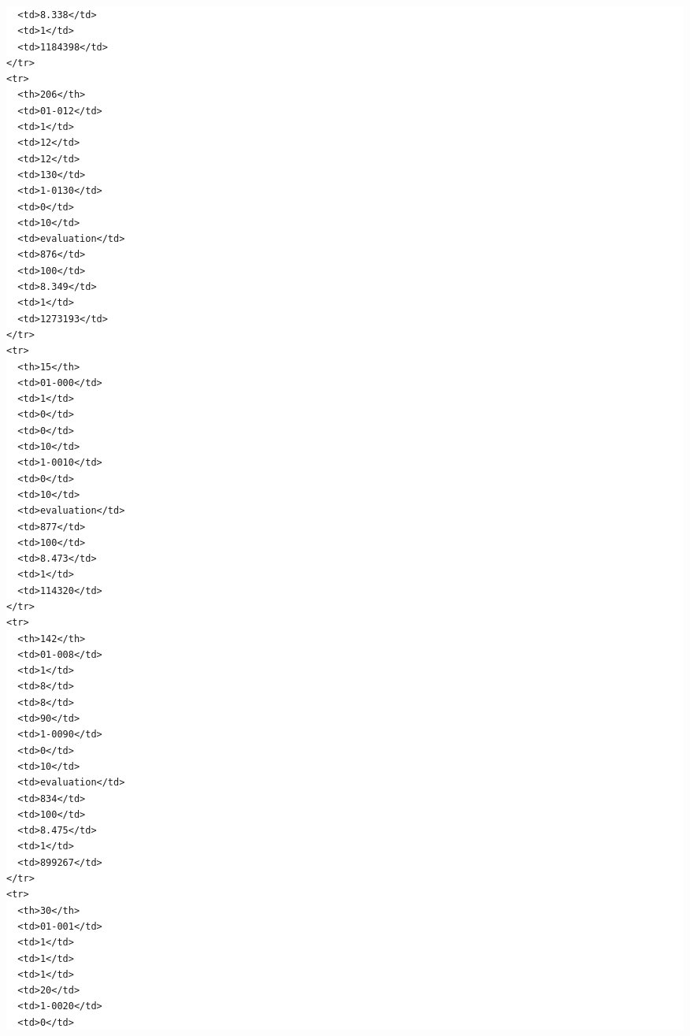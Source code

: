       <td>8.338</td>
      <td>1</td>
      <td>1184398</td>
    </tr>
    <tr>
      <th>206</th>
      <td>01-012</td>
      <td>1</td>
      <td>12</td>
      <td>12</td>
      <td>130</td>
      <td>1-0130</td>
      <td>0</td>
      <td>10</td>
      <td>evaluation</td>
      <td>876</td>
      <td>100</td>
      <td>8.349</td>
      <td>1</td>
      <td>1273193</td>
    </tr>
    <tr>
      <th>15</th>
      <td>01-000</td>
      <td>1</td>
      <td>0</td>
      <td>0</td>
      <td>10</td>
      <td>1-0010</td>
      <td>0</td>
      <td>10</td>
      <td>evaluation</td>
      <td>877</td>
      <td>100</td>
      <td>8.473</td>
      <td>1</td>
      <td>114320</td>
    </tr>
    <tr>
      <th>142</th>
      <td>01-008</td>
      <td>1</td>
      <td>8</td>
      <td>8</td>
      <td>90</td>
      <td>1-0090</td>
      <td>0</td>
      <td>10</td>
      <td>evaluation</td>
      <td>834</td>
      <td>100</td>
      <td>8.475</td>
      <td>1</td>
      <td>899267</td>
    </tr>
    <tr>
      <th>30</th>
      <td>01-001</td>
      <td>1</td>
      <td>1</td>
      <td>1</td>
      <td>20</td>
      <td>1-0020</td>
      <td>0</td>